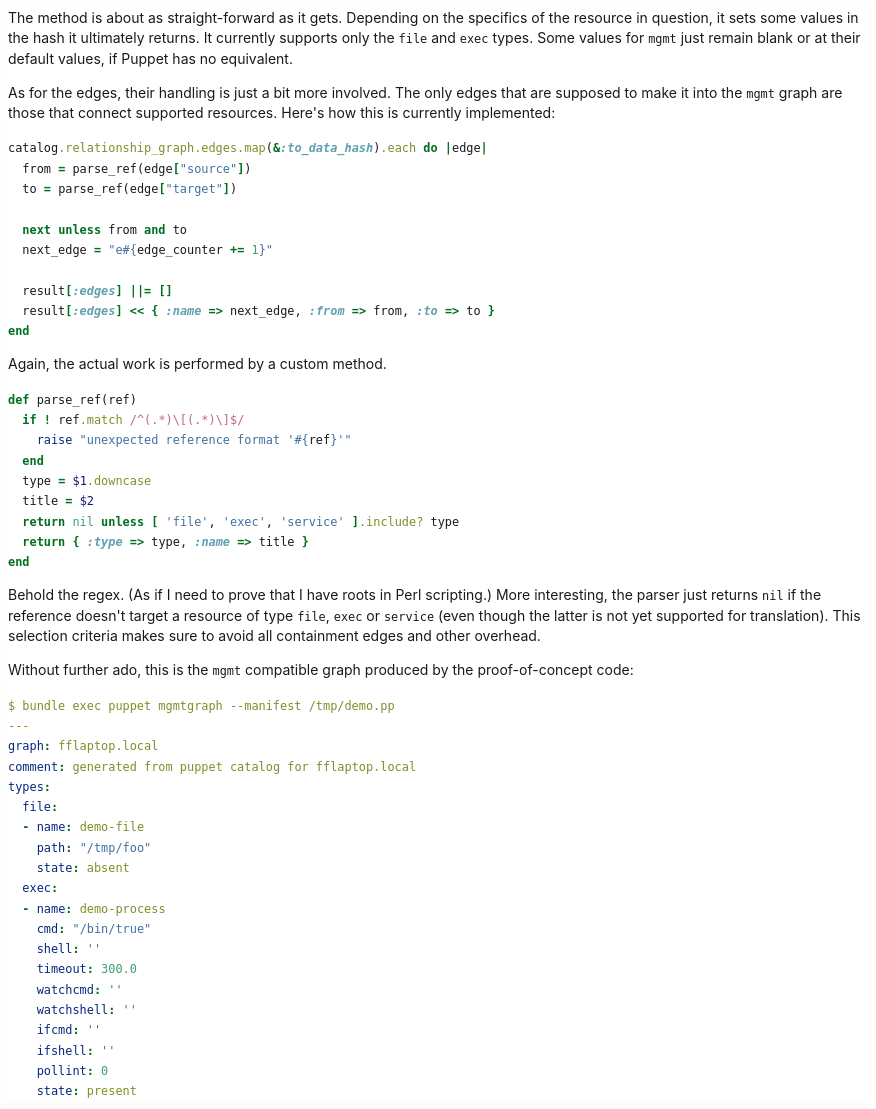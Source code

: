 The method is about as straight-forward as it gets. Depending on the
specifics of the resource in question, it sets some values in the
hash it ultimately returns. It currently supports only the `file`
and `exec` types. Some values for `mgmt` just remain blank or
at their default values, if Puppet has no equivalent.

As for the edges, their handling is just a bit more involved.
The only edges that are supposed to make it into the `mgmt`
graph are those that connect supported resources. Here's how
this is currently implemented:

```Ruby
catalog.relationship_graph.edges.map(&:to_data_hash).each do |edge|
  from = parse_ref(edge["source"])
  to = parse_ref(edge["target"])

  next unless from and to
  next_edge = "e#{edge_counter += 1}"

  result[:edges] ||= []
  result[:edges] << { :name => next_edge, :from => from, :to => to }
end
```

Again, the actual work is performed by a custom method.

```Ruby
def parse_ref(ref)
  if ! ref.match /^(.*)\[(.*)\]$/
    raise "unexpected reference format '#{ref}'"
  end
  type = $1.downcase
  title = $2
  return nil unless [ 'file', 'exec', 'service' ].include? type
  return { :type => type, :name => title }
end
```

Behold the regex. (As if I need to prove that I have roots in Perl scripting.)
More interesting, the parser just returns `nil` if the reference doesn't
target a resource of type `file`, `exec` or `service` (even though the
latter is not yet supported for translation). This selection criteria
makes sure to avoid all containment edges and other overhead.

Without further ado, this is the `mgmt` compatible graph produced by the
proof-of-concept code:

```YAML
$ bundle exec puppet mgmtgraph --manifest /tmp/demo.pp 
---
graph: fflaptop.local
comment: generated from puppet catalog for fflaptop.local
types:
  file:
  - name: demo-file
    path: "/tmp/foo"
    state: absent
  exec:
  - name: demo-process
    cmd: "/bin/true"
    shell: ''
    timeout: 300.0
    watchcmd: ''
    watchshell: ''
    ifcmd: ''
    ifshell: ''
    pollint: 0
    state: present
```